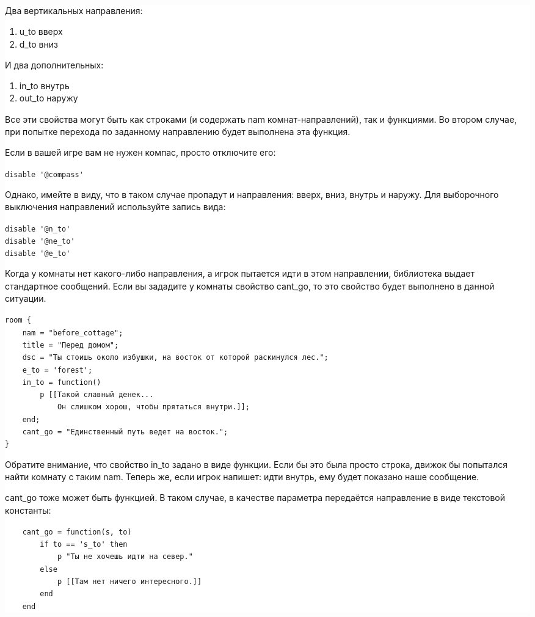 Два вертикальных направления:

1) u\_to вверх
2) d\_to вниз

И два дополнительных:

1) in\_to внутрь
2) out\_to наружу

Все эти свойства могут быть как строками (и содержать nam
комнат-направлений), так и функциями. Во втором случае, при попытке
перехода по заданному направлению будет выполнена эта функция.

Если в вашей игре вам не нужен компас, просто отключите его:

```
disable '@compass'
```

Однако, имейте в виду, что в таком случае пропадут и направления: вверх, вниз,
внутрь и наружу. Для выборочного выключения направлений используйте запись вида:

```
disable '@n_to'
disable '@ne_to'
disable '@e_to'
```

Когда у комнаты нет какого-либо направления, а игрок пытается идти в
этом направлении, библиотека выдает стандартное сообщений. Если вы
зададите у комнаты свойство cant\_go, то это свойство будет выполнено
в данной ситуации.


```
room {
	nam = "before_cottage";
	title = "Перед домом";
	dsc = "Ты стоишь около избушки, на восток от которой раскинулся лес.";
	e_to = 'forest';
	in_to = function()
		p [[Такой славный денек...
			Он слишком хорош, чтобы прятаться внутри.]];
	end;
	cant_go = "Единственный путь ведет на восток.";
}

```
Обратите внимание, что свойство in\_to задано в виде функции. Если бы
это была просто строка, движок бы попытался найти комнату с таким
nam. Теперь же, если игрок напишет: идти внутрь, ему будет показано
наше сообщение.

cant\_go тоже может быть функцией. В таком случае, в качестве параметра
передаётся направление в виде текстовой константы:

```
	cant_go = function(s, to)
		if to == 's_to' then
			p "Ты не хочешь идти на север."
		else
			p [[Там нет ничего интересного.]]
		end
	end
```
